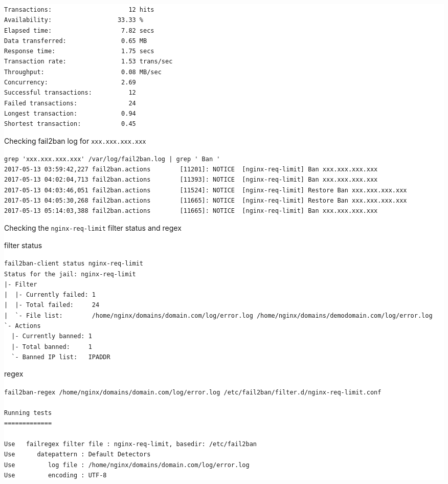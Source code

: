     Transactions:                     12 hits
    Availability:                  33.33 %
    Elapsed time:                   7.82 secs
    Data transferred:               0.65 MB
    Response time:                  1.75 secs
    Transaction rate:               1.53 trans/sec
    Throughput:                     0.08 MB/sec
    Concurrency:                    2.69
    Successful transactions:          12
    Failed transactions:              24
    Longest transaction:            0.94
    Shortest transaction:           0.45

Checking fail2ban log for `xxx.xxx.xxx.xxx`

    grep 'xxx.xxx.xxx.xxx' /var/log/fail2ban.log | grep ' Ban '
    2017-05-13 03:59:42,227 fail2ban.actions        [11201]: NOTICE  [nginx-req-limit] Ban xxx.xxx.xxx.xxx
    2017-05-13 04:02:04,713 fail2ban.actions        [11393]: NOTICE  [nginx-req-limit] Ban xxx.xxx.xxx.xxx
    2017-05-13 04:03:46,051 fail2ban.actions        [11524]: NOTICE  [nginx-req-limit] Restore Ban xxx.xxx.xxx.xxx
    2017-05-13 04:05:30,268 fail2ban.actions        [11665]: NOTICE  [nginx-req-limit] Restore Ban xxx.xxx.xxx.xxx
    2017-05-13 05:14:03,388 fail2ban.actions        [11665]: NOTICE  [nginx-req-limit] Ban xxx.xxx.xxx.xxx

Checking the `nginx-req-limit` filter status and regex

filter status

    fail2ban-client status nginx-req-limit                                                                             
    Status for the jail: nginx-req-limit
    |- Filter
    |  |- Currently failed: 1
    |  |- Total failed:     24
    |  `- File list:        /home/nginx/domains/domain.com/log/error.log /home/nginx/domains/demodomain.com/log/error.log
    `- Actions
      |- Currently banned: 1
      |- Total banned:     1
      `- Banned IP list:   IPADDR

regex

    fail2ban-regex /home/nginx/domains/domain.com/log/error.log /etc/fail2ban/filter.d/nginx-req-limit.conf
    
    Running tests
    =============
    
    Use   failregex filter file : nginx-req-limit, basedir: /etc/fail2ban
    Use      datepattern : Default Detectors
    Use         log file : /home/nginx/domains/domain.com/log/error.log
    Use         encoding : UTF-8
    